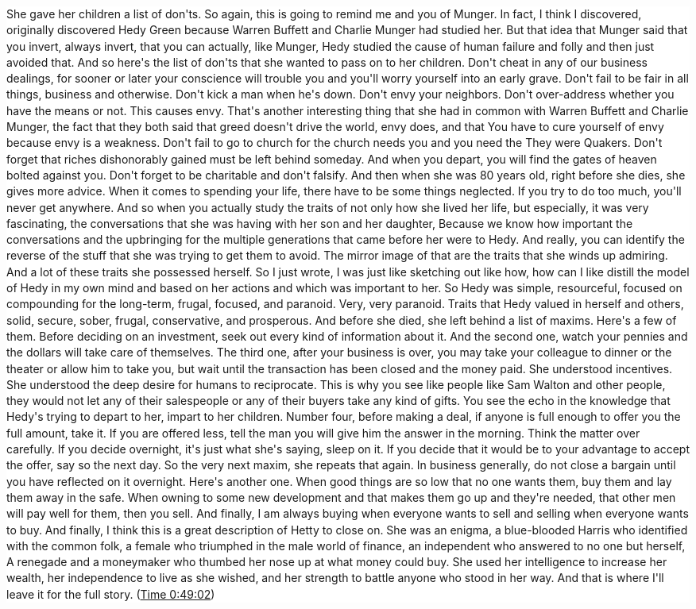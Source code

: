   She gave her children a list of don'ts. So again, this is going to remind me and you of Munger. In fact, I think I discovered, originally discovered Hedy Green because Warren Buffett and Charlie Munger had studied her. But that idea that Munger said that you invert, always invert, that you can actually, like Munger, Hedy studied the cause of human failure and folly and then just avoided that. And so here's the list of don'ts that she wanted to pass on to her children. Don't cheat in any of our business dealings, for sooner or later your conscience will trouble you and you'll worry yourself into an early grave. Don't fail to be fair in all things, business and otherwise. Don't kick a man when he's down. Don't envy your neighbors. Don't over-address whether you have the means or not. This causes envy. That's another interesting thing that she had in common with Warren Buffett and Charlie Munger, the fact that they both said that greed doesn't drive the world, envy does, and that You have to cure yourself of envy because envy is a weakness. Don't fail to go to church for the church needs you and you need the They were Quakers. Don't forget that riches dishonorably gained must be left behind someday. And when you depart, you will find the gates of heaven bolted against you. Don't forget to be charitable and don't falsify. And then when she was 80 years old, right before she dies, she gives more advice. When it comes to spending your life, there have to be some things neglected. If you try to do too much, you'll never get anywhere. And so when you actually study the traits of not only how she lived her life, but especially, it was very fascinating, the conversations that she was having with her son and her daughter, Because we know how important the conversations and the upbringing for the multiple generations that came before her were to Hedy. And really, you can identify the reverse of the stuff that she was trying to get them to avoid. The mirror image of that are the traits that she winds up admiring. And a lot of these traits she possessed herself. So I just wrote, I was just like sketching out like how, how can I like distill the model of Hedy in my own mind and based on her actions and which was important to her. So Hedy was simple, resourceful, focused on compounding for the long-term, frugal, focused, and paranoid. Very, very paranoid. Traits that Hedy valued in herself and others, solid, secure, sober, frugal, conservative, and prosperous. And before she died, she left behind a list of maxims. Here's a few of them. Before deciding on an investment, seek out every kind of information about it. And the second one, watch your pennies and the dollars will take care of themselves. The third one, after your business is over, you may take your colleague to dinner or the theater or allow him to take you, but wait until the transaction has been closed and the money paid. She understood incentives. She understood the deep desire for humans to reciprocate. This is why you see like people like Sam Walton and other people, they would not let any of their salespeople or any of their buyers take any kind of gifts. You see the echo in the knowledge that Hedy's trying to depart to her, impart to her children. Number four, before making a deal, if anyone is full enough to offer you the full amount, take it. If you are offered less, tell the man you will give him the answer in the morning. Think the matter over carefully. If you decide overnight, it's just what she's saying, sleep on it. If you decide that it would be to your advantage to accept the offer, say so the next day. So the very next maxim, she repeats that again. In business generally, do not close a bargain until you have reflected on it overnight. Here's another one. When good things are so low that no one wants them, buy them and lay them away in the safe. When owning to some new development and that makes them go up and they're needed, that other men will pay well for them, then you sell. And finally, I am always buying when everyone wants to sell and selling when everyone wants to buy. And finally, I think this is a great description of Hetty to close on. She was an enigma, a blue-blooded Harris who identified with the common folk, a female who triumphed in the male world of finance, an independent who answered to no one but herself, A renegade and a moneymaker who thumbed her nose up at what money could buy. She used her intelligence to increase her wealth, her independence to live as she wished, and her strength to battle anyone who stood in her way. And that is where I'll leave it for the full story. ([Time 0:49:02](https://share.snipd.com/snip/0a99b7e9-3132-4c1e-a215-e857e9e715a6))
